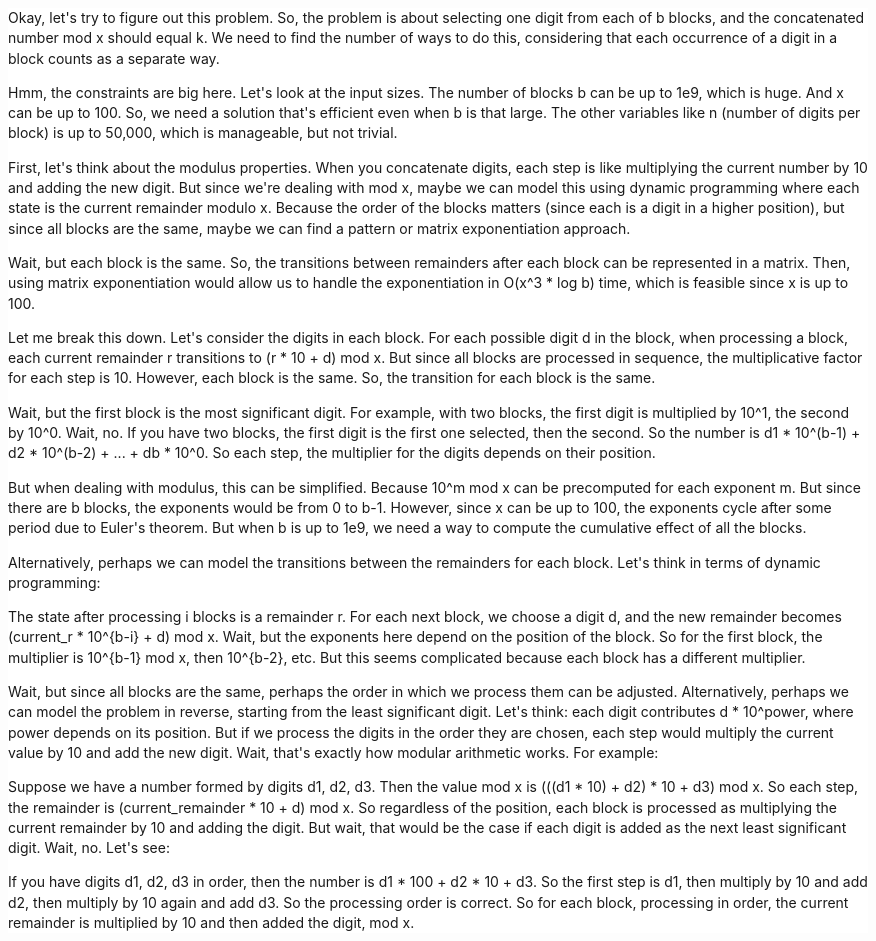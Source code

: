 <think>
Okay, let's try to figure out this problem. So, the problem is about selecting one digit from each of b blocks, and the concatenated number mod x should equal k. We need to find the number of ways to do this, considering that each occurrence of a digit in a block counts as a separate way.

Hmm, the constraints are big here. Let's look at the input sizes. The number of blocks b can be up to 1e9, which is huge. And x can be up to 100. So, we need a solution that's efficient even when b is that large. The other variables like n (number of digits per block) is up to 50,000, which is manageable, but not trivial.

First, let's think about the modulus properties. When you concatenate digits, each step is like multiplying the current number by 10 and adding the new digit. But since we're dealing with mod x, maybe we can model this using dynamic programming where each state is the current remainder modulo x. Because the order of the blocks matters (since each is a digit in a higher position), but since all blocks are the same, maybe we can find a pattern or matrix exponentiation approach.

Wait, but each block is the same. So, the transitions between remainders after each block can be represented in a matrix. Then, using matrix exponentiation would allow us to handle the exponentiation in O(x^3 * log b) time, which is feasible since x is up to 100.

Let me break this down. Let's consider the digits in each block. For each possible digit d in the block, when processing a block, each current remainder r transitions to (r * 10 + d) mod x. But since all blocks are processed in sequence, the multiplicative factor for each step is 10. However, each block is the same. So, the transition for each block is the same.

Wait, but the first block is the most significant digit. For example, with two blocks, the first digit is multiplied by 10^1, the second by 10^0. Wait, no. If you have two blocks, the first digit is the first one selected, then the second. So the number is d1 * 10^(b-1) + d2 * 10^(b-2) + ... + db * 10^0. So each step, the multiplier for the digits depends on their position.

But when dealing with modulus, this can be simplified. Because 10^m mod x can be precomputed for each exponent m. But since there are b blocks, the exponents would be from 0 to b-1. However, since x can be up to 100, the exponents cycle after some period due to Euler's theorem. But when b is up to 1e9, we need a way to compute the cumulative effect of all the blocks.

Alternatively, perhaps we can model the transitions between the remainders for each block. Let's think in terms of dynamic programming:

The state after processing i blocks is a remainder r. For each next block, we choose a digit d, and the new remainder becomes (current_r * 10^{b-i} + d) mod x. Wait, but the exponents here depend on the position of the block. So for the first block, the multiplier is 10^{b-1} mod x, then 10^{b-2}, etc. But this seems complicated because each block has a different multiplier.

Wait, but since all blocks are the same, perhaps the order in which we process them can be adjusted. Alternatively, perhaps we can model the problem in reverse, starting from the least significant digit. Let's think: each digit contributes d * 10^power, where power depends on its position. But if we process the digits in the order they are chosen, each step would multiply the current value by 10 and add the new digit. Wait, that's exactly how modular arithmetic works. For example:

Suppose we have a number formed by digits d1, d2, d3. Then the value mod x is (((d1 * 10) + d2) * 10 + d3) mod x. So each step, the remainder is (current_remainder * 10 + d) mod x. So regardless of the position, each block is processed as multiplying the current remainder by 10 and adding the digit. But wait, that would be the case if each digit is added as the next least significant digit. Wait, no. Let's see:

If you have digits d1, d2, d3 in order, then the number is d1 * 100 + d2 * 10 + d3. So the first step is d1, then multiply by 10 and add d2, then multiply by 10 again and add d3. So the processing order is correct. So for each block, processing in order, the current remainder is multiplied by 10 and then added the digit, mod x.
